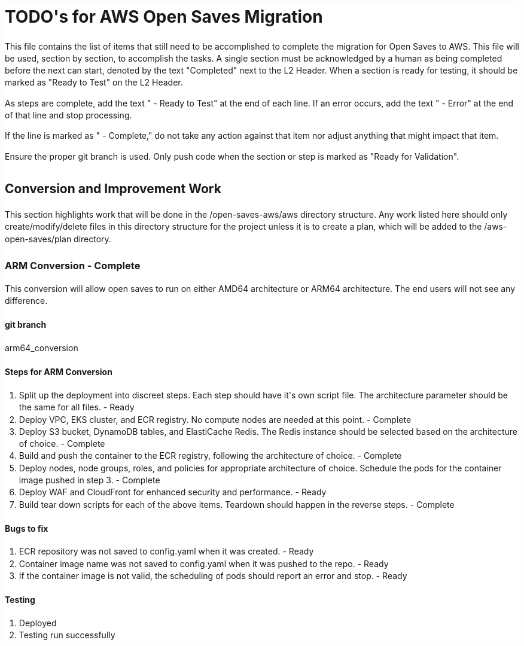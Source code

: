 # TODO's for AWS Open Saves Migration

This file contains the list of items that still need to be accomplished to complete the migration for Open Saves to AWS. This file will be used, section by section, to accomplish the tasks. A single section must be acknowledged by a human as being completed before the next can start, denoted by the text "Completed" next to the L2 Header. When a section is ready for testing, it should be marked as "Ready to Test" on the L2 Header.

As steps are complete, add the text " - Ready to Test" at the end of each line. If an error occurs, add the text " - Error" at the end of that line and stop processing.

If the line is marked as " - Complete," do not take any action against that item nor adjust anything that might impact that item.

Ensure the proper git branch is used. Only push code when the section or step is marked as "Ready for Validation".

## Conversion and Improvement Work
This section highlights work that will be done in the /open-saves-aws/aws directory structure. Any work listed here should only create/modify/delete files in this directory structure for the project unless it is to create a plan, which will be added to the /aws-open-saves/plan directory.

### ARM Conversion - Complete
This conversion will allow open saves to run on either AMD64 architecture or ARM64 architecture. The end users will not see any difference.

#### git branch
arm64_conversion

#### Steps for ARM Conversion
1. Split up the deployment into discreet steps. Each step should have it's own script file. The architecture parameter should be the same for all files. - Ready
  1. Deploy VPC, EKS cluster, and ECR registry. No compute nodes are needed at this point. - Complete
  2. Deploy S3 bucket, DynamoDB tables, and ElastiCache Redis.  The Redis instance should be selected based on the architecture of choice. - Complete
  3. Build and push the container to the ECR registry, following the architecture of choice. - Complete
  4. Deploy nodes, node groups, roles, and policies for appropriate architecture of choice. Schedule the pods for the container image pushed in step 3. - Complete
  5. Deploy WAF and CloudFront for enhanced security and performance. - Ready
  6. Build tear down scripts for each of the above items. Teardown should happen in the reverse steps. - Complete


#### Bugs to fix
1. ECR repository was not saved to config.yaml when it was created. - Ready
2. Container image name was not saved to config.yaml when it was pushed to the repo. - Ready
3. If the container image is not valid, the scheduling of pods should report an error and stop. - Ready

#### Testing
1. Deployed
2. Testing run successfully
